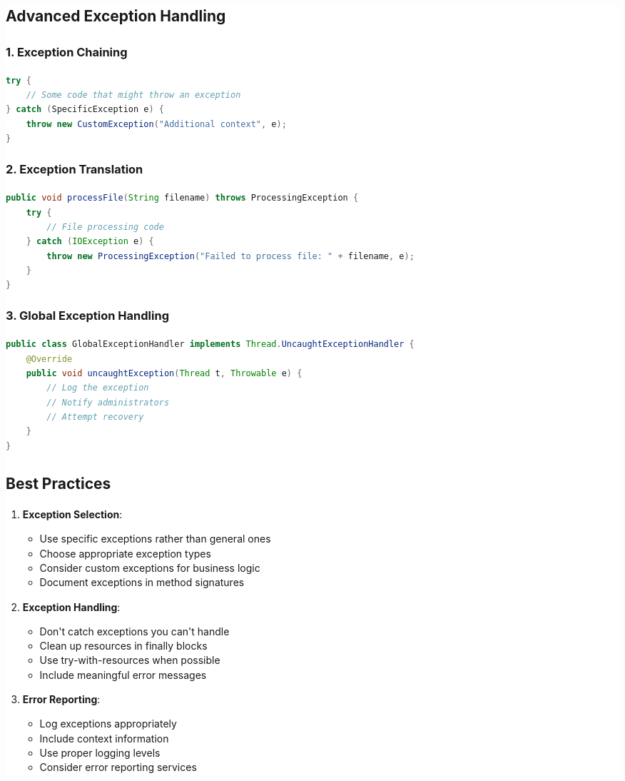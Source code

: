 ## Advanced Exception Handling

### 1. Exception Chaining
```java
try {
    // Some code that might throw an exception
} catch (SpecificException e) {
    throw new CustomException("Additional context", e);
}
```

### 2. Exception Translation
```java
public void processFile(String filename) throws ProcessingException {
    try {
        // File processing code
    } catch (IOException e) {
        throw new ProcessingException("Failed to process file: " + filename, e);
    }
}
```

### 3. Global Exception Handling
```java
public class GlobalExceptionHandler implements Thread.UncaughtExceptionHandler {
    @Override
    public void uncaughtException(Thread t, Throwable e) {
        // Log the exception
        // Notify administrators
        // Attempt recovery
    }
}
```

## Best Practices

1. **Exception Selection**:
   - Use specific exceptions rather than general ones
   - Choose appropriate exception types
   - Consider custom exceptions for business logic
   - Document exceptions in method signatures

2. **Exception Handling**:
   - Don't catch exceptions you can't handle
   - Clean up resources in finally blocks
   - Use try-with-resources when possible
   - Include meaningful error messages

3. **Error Reporting**:
   - Log exceptions appropriately
   - Include context information
   - Use proper logging levels
   - Consider error reporting services
